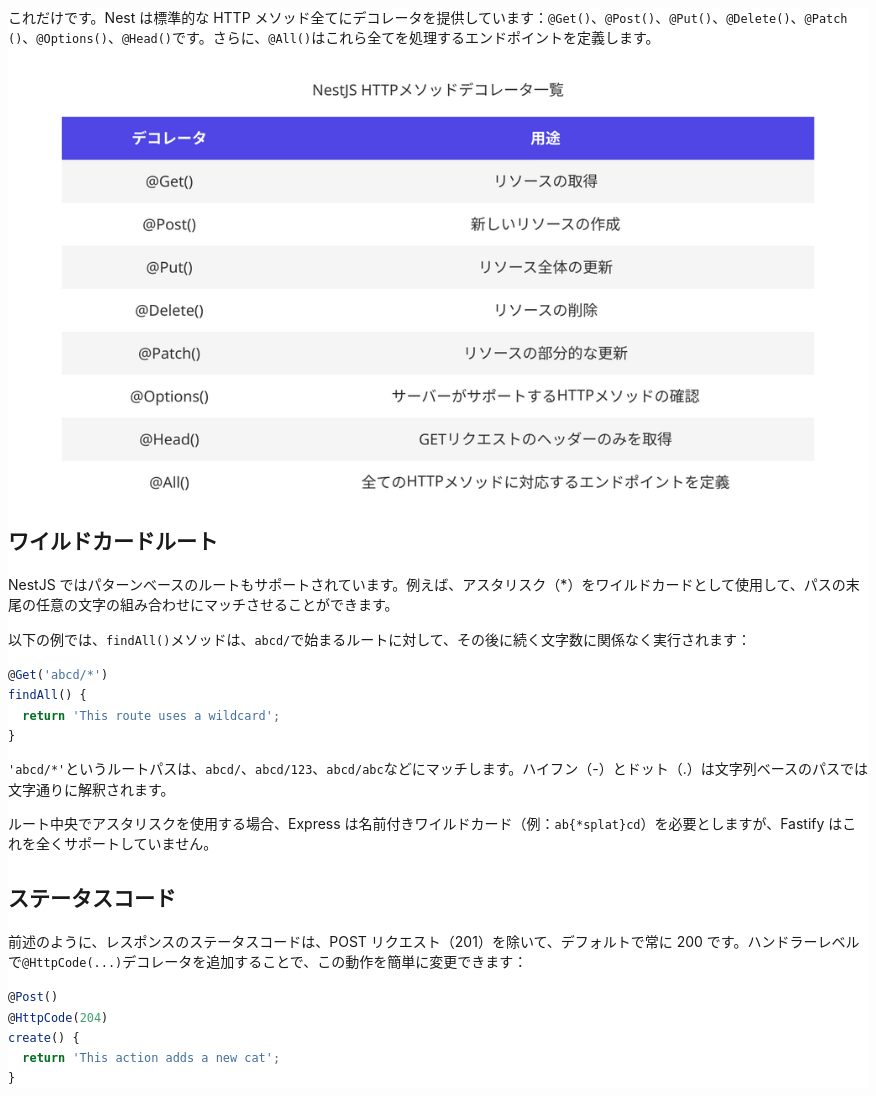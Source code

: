これだけです。Nest は標準的な HTTP メソッド全てにデコレータを提供しています：`@Get()`、`@Post()`、`@Put()`、`@Delete()`、`@Patch()`、`@Options()`、`@Head()`です。さらに、`@All()`はこれら全てを処理するエンドポイントを定義します。

![NestJS HTTPメソッドデコレータ一覧](/overview/svg/http-method-decorators-table.svg)

## ワイルドカードルート

NestJS ではパターンベースのルートもサポートされています。例えば、アスタリスク（\*）をワイルドカードとして使用して、パスの末尾の任意の文字の組み合わせにマッチさせることができます。

以下の例では、`findAll()`メソッドは、`abcd/`で始まるルートに対して、その後に続く文字数に関係なく実行されます：

```typescript
@Get('abcd/*')
findAll() {
  return 'This route uses a wildcard';
}
```

`'abcd/*'`というルートパスは、`abcd/`、`abcd/123`、`abcd/abc`などにマッチします。ハイフン（-）とドット（.）は文字列ベースのパスでは文字通りに解釈されます。

ルート中央でアスタリスクを使用する場合、Express は名前付きワイルドカード（例：`ab{*splat}cd`）を必要としますが、Fastify はこれを全くサポートしていません。

## ステータスコード

前述のように、レスポンスのステータスコードは、POST リクエスト（201）を除いて、デフォルトで常に 200 です。ハンドラーレベルで`@HttpCode(...)`デコレータを追加することで、この動作を簡単に変更できます：

```typescript
@Post()
@HttpCode(204)
create() {
  return 'This action adds a new cat';
}
```
